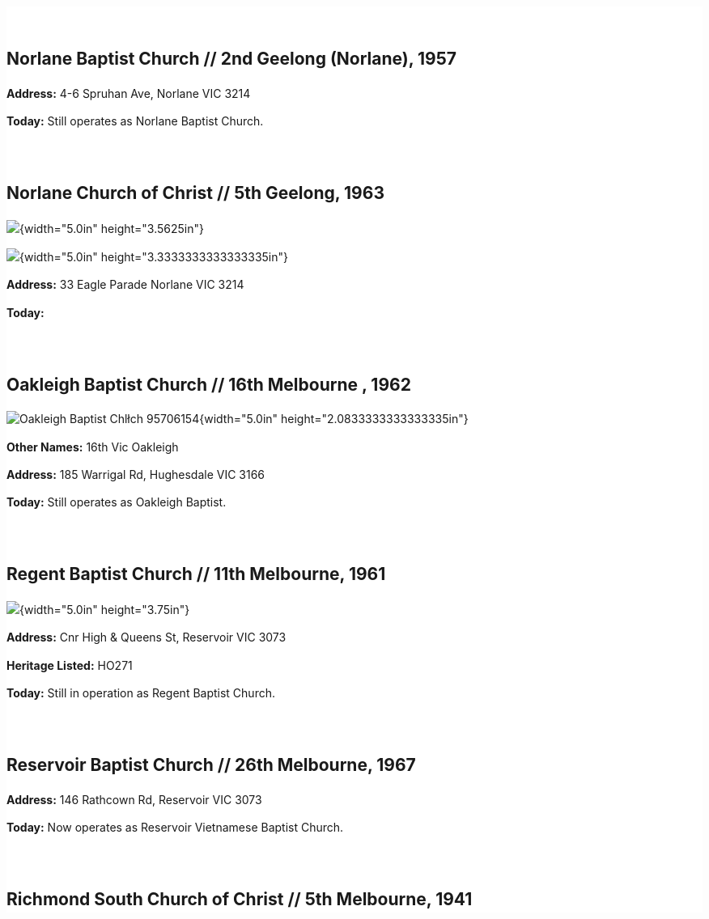  

## Norlane Baptist Church // 2nd Geelong (Norlane), 1957

**Address:** 4-6 Spruhan Ave, Norlane VIC 3214

**Today:** Still operates as Norlane Baptist Church.

 

## Norlane Church of Christ // 5th Geelong, 1963

![](media/image55.jpeg){width="5.0in" height="3.5625in"}

![](media/image56.jpg){width="5.0in" height="3.3333333333333335in"}

**Address:** 33 Eagle Parade Norlane VIC 3214

**Today:**

 

## Oakleigh Baptist Church // 16th Melbourne , 1962

![Oakleigh Baptist Chlłch 95706154 ](media/image57.jpeg){width="5.0in"
height="2.0833333333333335in"}

**Other Names:** 16th Vic Oakleigh

**Address:** 185 Warrigal Rd, Hughesdale VIC 3166

**Today:** Still operates as Oakleigh Baptist.

 

## Regent Baptist Church // 11th Melbourne, 1961

![](media/image58.png){width="5.0in" height="3.75in"}

**Address:** Cnr High & Queens St, Reservoir VIC 3073

**Heritage Listed:** HO271

**Today:** Still in operation as Regent Baptist Church.

 

## Reservoir Baptist Church // 26th Melbourne, 1967

**Address:** 146 Rathcown Rd, Reservoir VIC 3073

**Today:** Now operates as Reservoir Vietnamese Baptist Church.

 

## Richmond South Church of Christ // 5th Melbourne, 1941
